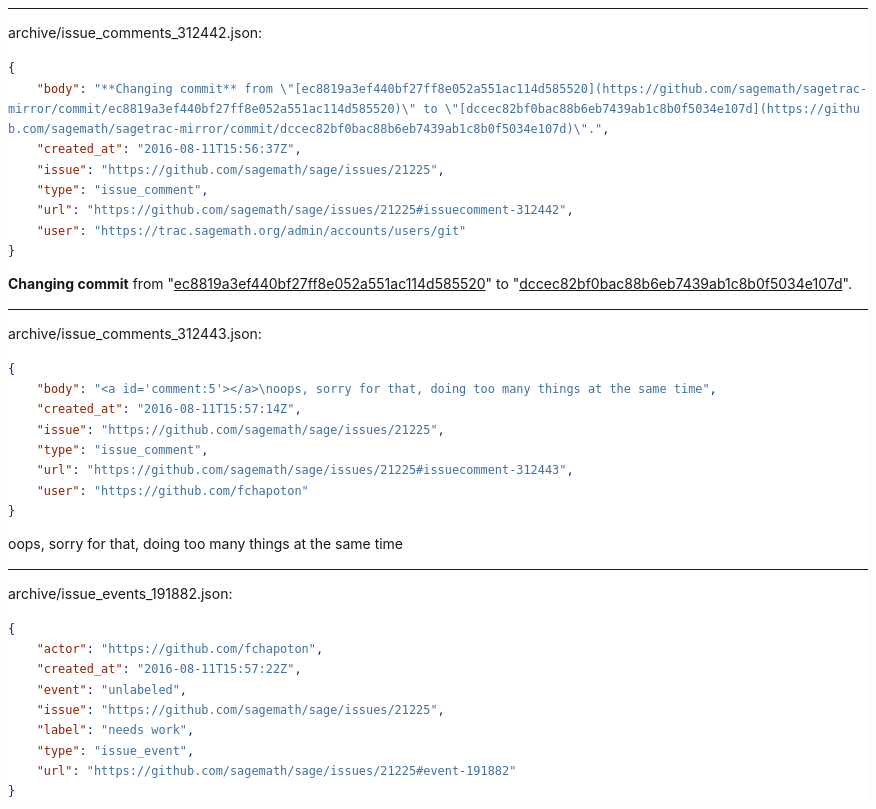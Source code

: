 


---

archive/issue_comments_312442.json:
```json
{
    "body": "**Changing commit** from \"[ec8819a3ef440bf27ff8e052a551ac114d585520](https://github.com/sagemath/sagetrac-mirror/commit/ec8819a3ef440bf27ff8e052a551ac114d585520)\" to \"[dccec82bf0bac88b6eb7439ab1c8b0f5034e107d](https://github.com/sagemath/sagetrac-mirror/commit/dccec82bf0bac88b6eb7439ab1c8b0f5034e107d)\".",
    "created_at": "2016-08-11T15:56:37Z",
    "issue": "https://github.com/sagemath/sage/issues/21225",
    "type": "issue_comment",
    "url": "https://github.com/sagemath/sage/issues/21225#issuecomment-312442",
    "user": "https://trac.sagemath.org/admin/accounts/users/git"
}
```

**Changing commit** from "[ec8819a3ef440bf27ff8e052a551ac114d585520](https://github.com/sagemath/sagetrac-mirror/commit/ec8819a3ef440bf27ff8e052a551ac114d585520)" to "[dccec82bf0bac88b6eb7439ab1c8b0f5034e107d](https://github.com/sagemath/sagetrac-mirror/commit/dccec82bf0bac88b6eb7439ab1c8b0f5034e107d)".



---

archive/issue_comments_312443.json:
```json
{
    "body": "<a id='comment:5'></a>\noops, sorry for that, doing too many things at the same time",
    "created_at": "2016-08-11T15:57:14Z",
    "issue": "https://github.com/sagemath/sage/issues/21225",
    "type": "issue_comment",
    "url": "https://github.com/sagemath/sage/issues/21225#issuecomment-312443",
    "user": "https://github.com/fchapoton"
}
```

<a id='comment:5'></a>
oops, sorry for that, doing too many things at the same time



---

archive/issue_events_191882.json:
```json
{
    "actor": "https://github.com/fchapoton",
    "created_at": "2016-08-11T15:57:22Z",
    "event": "unlabeled",
    "issue": "https://github.com/sagemath/sage/issues/21225",
    "label": "needs work",
    "type": "issue_event",
    "url": "https://github.com/sagemath/sage/issues/21225#event-191882"
}
```
